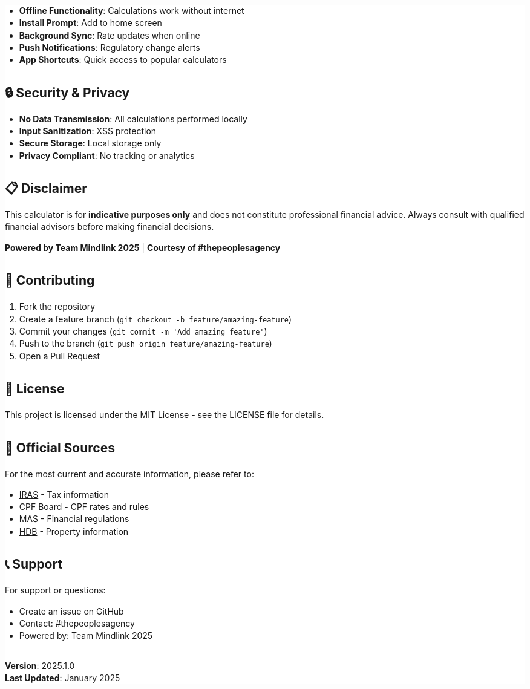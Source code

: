 - **Offline Functionality**: Calculations work without internet
- **Install Prompt**: Add to home screen
- **Background Sync**: Rate updates when online
- **Push Notifications**: Regulatory change alerts
- **App Shortcuts**: Quick access to popular calculators

## 🔒 Security & Privacy

- **No Data Transmission**: All calculations performed locally
- **Input Sanitization**: XSS protection
- **Secure Storage**: Local storage only
- **Privacy Compliant**: No tracking or analytics

## 📋 Disclaimer

This calculator is for **indicative purposes only** and does not constitute professional financial advice. Always consult with qualified financial advisors before making financial decisions.

**Powered by Team Mindlink 2025** | **Courtesy of #thepeoplesagency**

## 🤝 Contributing

1. Fork the repository
2. Create a feature branch (`git checkout -b feature/amazing-feature`)
3. Commit your changes (`git commit -m 'Add amazing feature'`)
4. Push to the branch (`git push origin feature/amazing-feature`)
5. Open a Pull Request

## 📄 License

This project is licensed under the MIT License - see the [LICENSE](LICENSE) file for details.

## 🔗 Official Sources

For the most current and accurate information, please refer to:
- [IRAS](https://www.iras.gov.sg) - Tax information
- [CPF Board](https://www.cpf.gov.sg) - CPF rates and rules
- [MAS](https://www.mas.gov.sg) - Financial regulations
- [HDB](https://www.hdb.gov.sg) - Property information

## 📞 Support

For support or questions:
- Create an issue on GitHub
- Contact: #thepeoplesagency
- Powered by: Team Mindlink 2025

---

**Version**: 2025.1.0  
**Last Updated**: January 2025
